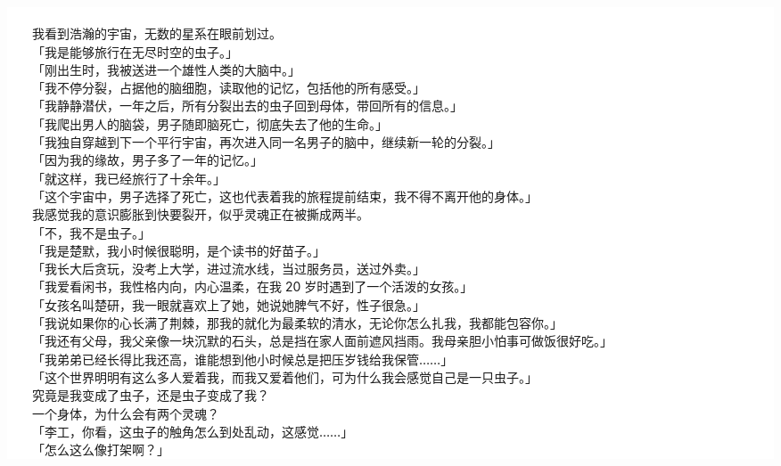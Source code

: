 <br>   
&emsp;&emsp;我看到浩瀚的宇宙，无数的星系在眼前划过。  
<br>   
&emsp;&emsp;「我是能够旅行在无尽时空的虫子。」  
<br>   
&emsp;&emsp;「刚出生时，我被送进一个雄性人类的大脑中。」  
<br>   
&emsp;&emsp;「我不停分裂，占据他的脑细胞，读取他的记忆，包括他的所有感受。」  
<br>   
&emsp;&emsp;「我静静潜伏，一年之后，所有分裂出去的虫子回到母体，带回所有的信息。」  
<br>   
&emsp;&emsp;「我爬出男人的脑袋，男子随即脑死亡，彻底失去了他的生命。」  
<br>   
&emsp;&emsp;「我独自穿越到下一个平行宇宙，再次进入同一名男子的脑中，继续新一轮的分裂。」  
<br>   
&emsp;&emsp;「因为我的缘故，男子多了一年的记忆。」  
<br>   
&emsp;&emsp;「就这样，我已经旅行了十余年。」  
<br>   
&emsp;&emsp;「这个宇宙中，男子选择了死亡，这也代表着我的旅程提前结束，我不得不离开他的身体。」  
<br>   
&emsp;&emsp;我感觉我的意识膨胀到快要裂开，似乎灵魂正在被撕成两半。  
<br>   
&emsp;&emsp;「不，我不是虫子。」  
<br>   
&emsp;&emsp;「我是楚默，我小时候很聪明，是个读书的好苗子。」  
<br>   
&emsp;&emsp;「我长大后贪玩，没考上大学，进过流水线，当过服务员，送过外卖。」  
<br>   
&emsp;&emsp;「我爱看闲书，我性格内向，内心温柔，在我 20 岁时遇到了一个活泼的女孩。」  
<br>   
&emsp;&emsp;「女孩名叫楚研，我一眼就喜欢上了她，她说她脾气不好，性子很急。」  
<br>   
&emsp;&emsp;「我说如果你的心长满了荆棘，那我的就化为最柔软的清水，无论你怎么扎我，我都能包容你。」  
<br>   
&emsp;&emsp;「我还有父母，我父亲像一块沉默的石头，总是挡在家人面前遮风挡雨。我母亲胆小怕事可做饭很好吃。」  
<br>   
&emsp;&emsp;「我弟弟已经长得比我还高，谁能想到他小时候总是把压岁钱给我保管……」  
<br>   
&emsp;&emsp;「这个世界明明有这么多人爱着我，而我又爱着他们，可为什么我会感觉自己是一只虫子。」  
<br>   
&emsp;&emsp;究竟是我变成了虫子，还是虫子变成了我？  
<br>   
&emsp;&emsp;一个身体，为什么会有两个灵魂？  
<br>   
&emsp;&emsp;「李工，你看，这虫子的触角怎么到处乱动，这感觉……」  
<br>   
&emsp;&emsp;「怎么这么像打架啊？」  
<br>   
